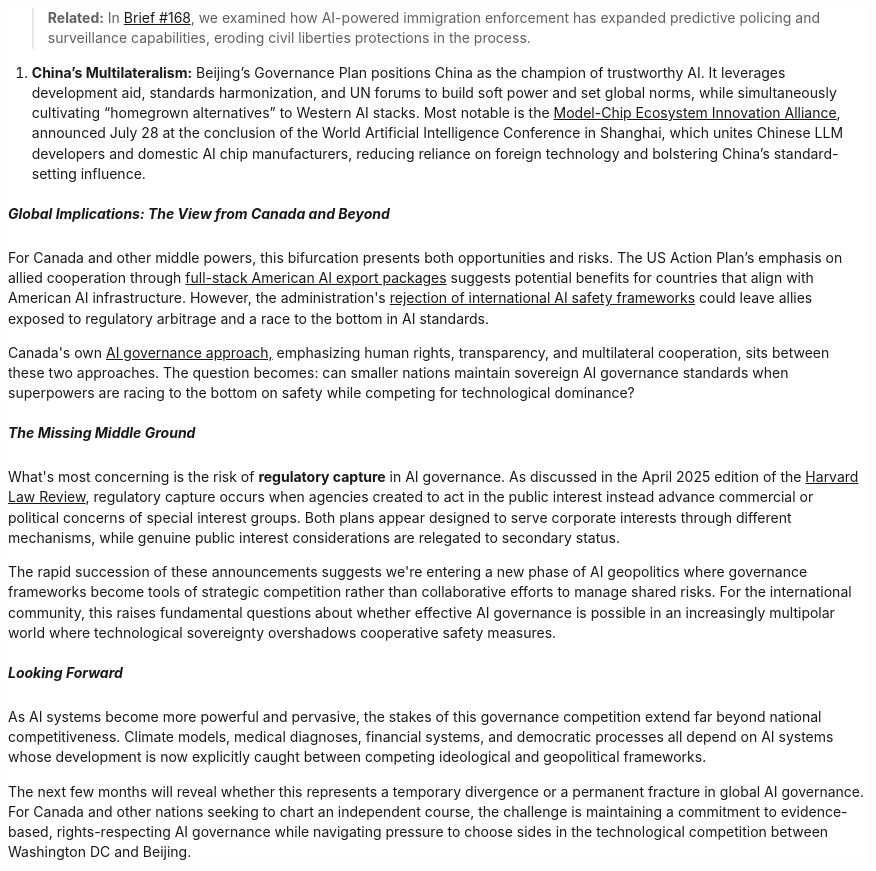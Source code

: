 > **Related:** In [Brief #168](https://brief.montrealethics.ai/i/166771550/are-civil-liberties-at-risk-when-algorithmic-surveillance-becomes-the-new-playbook-for-immigration-enforcement), we examined how AI-powered immigration enforcement has expanded predictive policing and surveillance capabilities, eroding civil liberties protections in the process.

1. **China’s Multilateralism:** Beijing’s Governance Plan positions China as the champion of trustworthy AI. It leverages development aid, standards harmonization, and UN forums to build soft power and set global norms, while simultaneously cultivating “homegrown alternatives” to Western AI stacks. Most notable is the [Model-Chip Ecosystem Innovation Alliance](https://www.businesstimes.com.sg/companies-markets/telcos-media-tech/chinese-ai-firms-form-alliances-build-domestic-ecosystem-amid-us-curbs), announced July 28 at the conclusion of the World Artificial Intelligence Conference in Shanghai, which unites Chinese LLM developers and domestic AI chip manufacturers, reducing reliance on foreign technology and bolstering China’s standard-setting influence.

##### Global Implications: The View from Canada and Beyond

For Canada and other middle powers, this bifurcation presents both opportunities and risks. The US Action Plan’s emphasis on allied cooperation through [full-stack American AI export packages](https://www.whitehouse.gov/presidential-actions/2025/07/promoting-the-export-of-the-american-ai-technology-stack/) suggests potential benefits for countries that align with American AI infrastructure. However, the administration's [rejection of international AI safety frameworks](https://montrealethics.ai/the-paris-ai-summit-deregulation-fear-and-surveillance/) could leave allies exposed to regulatory arbitrage and a race to the bottom in AI standards.

Canada's own [AI governance approach,](https://ised-isde.canada.ca/site/ai-strategy/en) emphasizing human rights, transparency, and multilateral cooperation, sits between these two approaches. The question becomes: can smaller nations maintain sovereign AI governance standards when superpowers are racing to the bottom on safety while competing for technological dominance?

##### The Missing Middle Ground

What's most concerning is the risk of **regulatory capture** in AI governance. As discussed in the April 2025 edition of the [Harvard Law Review](https://harvardlawreview.org/print/vol-138/co-governance-and-the-future-of-ai-regulation/), regulatory capture occurs when agencies created to act in the public interest instead advance commercial or political concerns of special interest groups. Both plans appear designed to serve corporate interests through different mechanisms, while genuine public interest considerations are relegated to secondary status.

The rapid succession of these announcements suggests we're entering a new phase of AI geopolitics where governance frameworks become tools of strategic competition rather than collaborative efforts to manage shared risks. For the international community, this raises fundamental questions about whether effective AI governance is possible in an increasingly multipolar world where technological sovereignty overshadows cooperative safety measures.

##### Looking Forward

As AI systems become more powerful and pervasive, the stakes of this governance competition extend far beyond national competitiveness. Climate models, medical diagnoses, financial systems, and democratic processes all depend on AI systems whose development is now explicitly caught between competing ideological and geopolitical frameworks.

The next few months will reveal whether this represents a temporary divergence or a permanent fracture in global AI governance. For Canada and other nations seeking to chart an independent course, the challenge is maintaining a commitment to evidence-based, rights-respecting AI governance while navigating pressure to choose sides in the technological competition between Washington DC and Beijing.
